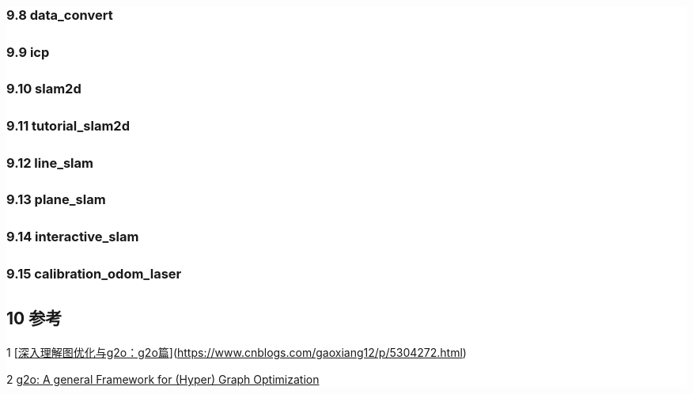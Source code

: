 
### 9.8 data_convert



### 9.9 icp



### 9.10 slam2d



### 9.11 tutorial_slam2d



### 9.12 line_slam



### 9.13 plane_slam



### 9.14 interactive_slam



### 9.15 calibration_odom_laser



## 10 参考

1 [[深入理解图优化与g2o：g2o篇](https://www.cnblogs.com/gaoxiang12/p/5304272.html)](https://www.cnblogs.com/gaoxiang12/p/5304272.html)

2 [g2o: A general Framework for (Hyper) Graph Optimization](https://github.com/RainerKuemmerle/g2o/blob/master/doc/g2o.pdf)

